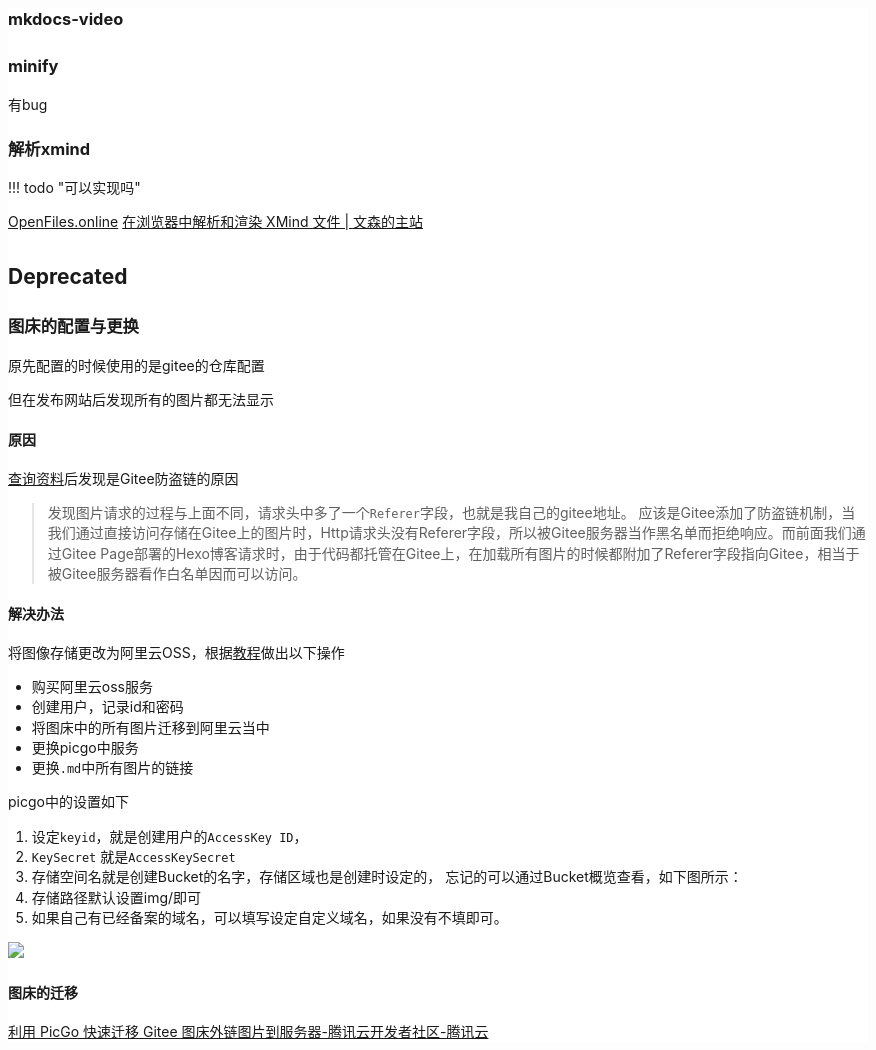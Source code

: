 ### mkdocs-video

### minify
有bug

### 解析xmind

!!! todo "可以实现吗"

[OpenFiles.online](https://openfiles.online/)
[在浏览器中解析和渲染 XMind 文件 | 文森的主站](https://liangwensen.com/blog/parse-and-render-xmind-file-in-browser)


## Deprecated


### 图床的配置与更换

原先配置的时候使用的是gitee的仓库配置

但在发布网站后发现所有的图片都无法显示

#### 原因

[查询资料](https://blog.csdn.net/qq_45173404/article/details/123759688)后发现是Gitee防盗链的原因

>发现图片请求的过程与上面不同，请求头中多了一个`Referer`字段，也就是我自己的gitee地址。
>应该是Gitee添加了防盗链机制，当我们通过直接访问存储在Gitee上的图片时，Http请求头没有Referer字段，所以被Gitee服务器当作黑名单而拒绝响应。而前面我们通过Gitee Page部署的Hexo博客请求时，由于代码都托管在Gitee上，在加载所有图片的时候都附加了Referer字段指向Gitee，相当于被Gitee服务器看作白名单因而可以访问。


#### 解决办法

将图像存储更改为阿里云OSS，根据[教程](https://zhuanlan.zhihu.com/p/104152479)做出以下操作

- 购买阿里云oss服务
- 创建用户，记录id和密码
- 将图床中的所有图片迁移到阿里云当中
- 更换picgo中服务
- 更换`.md`中所有图片的链接


picgo中的设置如下

1. 设定`keyid`，就是创建用户的`AccessKey ID`，
2. `KeySecret` 就是`AccessKeySecret`
3. 存储空间名就是创建Bucket的名字，存储区域也是创建时设定的， 忘记的可以通过Bucket概览查看，如下图所示：
4. 存储路径默认设置img/即可
5. 如果自己有已经备案的域名，可以填写设定自定义域名，如果没有不填即可。

![](https://philfan-pic.oss-cn-beijing.aliyuncs.com/img/20240813014140.png)

#### 图床的迁移

[利用 PicGo 快速迁移 Gitee 图床外链图片到服务器-腾讯云开发者社区-腾讯云](https://cloud.tencent.com/developer/article/1975652)
